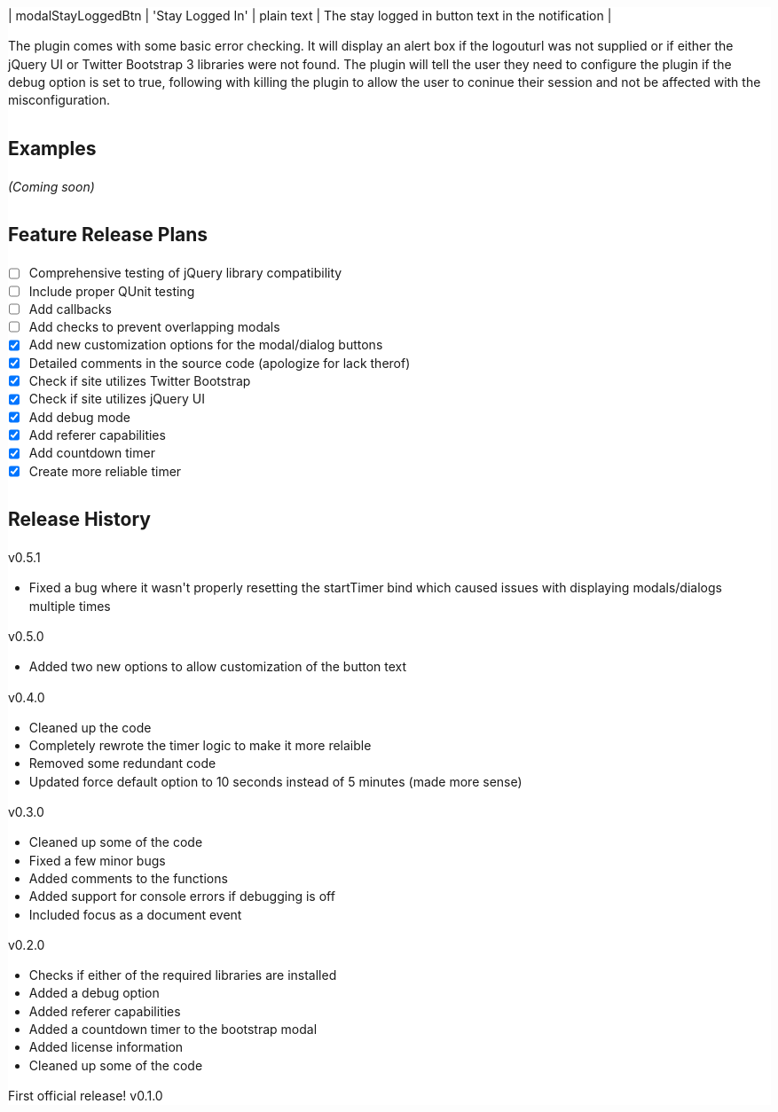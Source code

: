 | modalStayLoggedBtn | 'Stay Logged In' | plain text | The stay logged in button text in the notification |

The plugin comes with some basic error checking. It will display an alert box if the logouturl was not supplied or if either the jQuery UI or Twitter Bootstrap 3 libraries were not found. The plugin will tell the user they need to configure the plugin if the debug option is set to true, following with killing the plugin to allow the user to coninue their session and not be affected with the misconfiguration.

## Examples
_(Coming soon)_

## Feature Release Plans
- [ ] Comprehensive testing of jQuery library compatibility
- [ ] Include proper QUnit testing
- [ ] Add callbacks
- [ ] Add checks to prevent overlapping modals
- [x] Add new customization options for the modal/dialog buttons
- [x] Detailed comments in the source code (apologize for lack therof)
- [x] Check if site utilizes Twitter Bootstrap
- [x] Check if site utilizes jQuery UI
- [x] Add debug mode
- [x] Add referer capabilities
- [x] Add countdown timer
- [x] Create more reliable timer

## Release History
v0.5.1
* Fixed a bug where it wasn't properly resetting the startTimer bind which caused issues with displaying modals/dialogs multiple times

v0.5.0
* Added two new options to allow customization of the button text

v0.4.0
* Cleaned up the code
* Completely rewrote the timer logic to make it more relaible
* Removed some redundant code
* Updated force default option to 10 seconds instead of 5 minutes (made more sense)

v0.3.0
* Cleaned up some of the code
* Fixed a few minor bugs
* Added comments to the functions
* Added support for console errors if debugging is off
* Included focus as a document event

v0.2.0
* Checks if either of the required libraries are installed
* Added a debug option
* Added referer capabilities
* Added a countdown timer to the bootstrap modal
* Added license information
* Cleaned up some of the code

First official release! v0.1.0

[min]: https://raw.github.com/lleblanc42/jQuery-userTimeout/master/dist/jquery-userTimeout.min.js
[max]: https://raw.github.com/lleblanc42/jQuery-userTimeout/master/dist/jquery-userTimeout.js